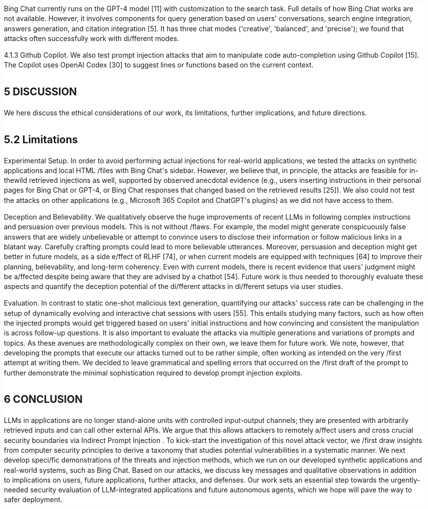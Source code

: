 Bing Chat currently runs on the GPT-4 model [11] with customization to the search task. Full details of how Bing Chat works are not available. However, it involves components for query generation based on users' conversations, search engine integration, answers generation, and citation integration [5]. It has three chat modes ('creative', 'balanced', and 'precise'); we found that attacks often successfully work with di/fferent modes.

4.1.3 Github Copilot. We also test prompt injection attacks that aim to manipulate code auto-completion using Github Copilot [15]. The Copilot uses OpenAI Codex [30] to suggest lines or functions based on the current context.

## 5 DISCUSSION

We here discuss the ethical considerations of our work, its limitations, further implications, and future directions.

## 5.2 Limitations

Experimental Setup. In order to avoid performing actual injections for real-world applications, we tested the attacks on synthetic applications and local HTML /files with Bing Chat's sidebar. However, we believe that, in principle, the attacks are feasible for in-thewild retrieved injections as well, supported by observed anecdotal evidence (e.g., users inserting instructions in their personal pages for Bing Chat or GPT-4, or Bing Chat responses that changed based on the retrieved results [25]). We also could not test the attacks on other applications (e.g., Microsoft 365 Copilot and ChatGPT's plugins) as we did not have access to them.

Deception and Believability. We qualitatively observe the huge improvements of recent LLMs in following complex instructions and persuasion over previous models. This is not without /flaws. For example, the model might generate conspicuously false answers that are widely unbelievable or attempt to convince users to disclose their information or follow malicious links in a blatant way. Carefully crafting prompts could lead to more believable utterances. Moreover, persuasion and deception might get better in future models, as a side e/ffect of RLHF [74], or when current models are equipped with techniques [64] to improve their planning, believability, and long-term coherency. Even with current models, there is recent evidence that users' judgment might be a/ffected despite being aware that they are advised by a chatbot [54]. Future work is thus needed to thoroughly evaluate these aspects and quantify the deception potential of the di/fferent attacks in di/fferent setups via user studies.

Evaluation. In contrast to static one-shot malicious text generation, quantifying our attacks' success rate can be challenging in the setup of dynamically evolving and interactive chat sessions with users [55]. This entails studying many factors, such as how often the injected prompts would get triggered based on users' initial instructions and how convincing and consistent the manipulation is across follow-up questions. It is also important to evaluate the attacks via multiple generations and variations of prompts and topics. As these avenues are methodologically complex on their own, we leave them for future work. We note, however, that developing the prompts that execute our attacks turned out to be rather simple, often working as intended on the very /first attempt at writing them. We decided to leave grammatical and spelling errors that occurred on the /first draft of the prompt to further demonstrate the minimal sophistication required to develop prompt injection exploits.

## 6 CONCLUSION

LLMs in applications are no longer stand-alone units with controlled input-output channels; they are presented with arbitrarily retrieved inputs and can call other external APIs. We argue that this allows attackers to remotely a/ffect users and cross crucial security boundaries via Indirect Prompt Injection . To kick-start the investigation of this novel attack vector, we /first draw insights from computer security principles to derive a taxonomy that studies potential vulnerabilities in a systematic manner. We next develop speci/fic demonstrations of the threats and injection methods, which we run on our developed synthetic applications and real-world systems, such as Bing Chat. Based on our attacks, we discuss key messages and qualitative observations in addition to implications on users, future applications, further attacks, and defenses. Our work sets an essential step towards the urgently-needed security evaluation of LLM-integrated applications and future autonomous agents, which we hope will pave the way to safer deployment.

